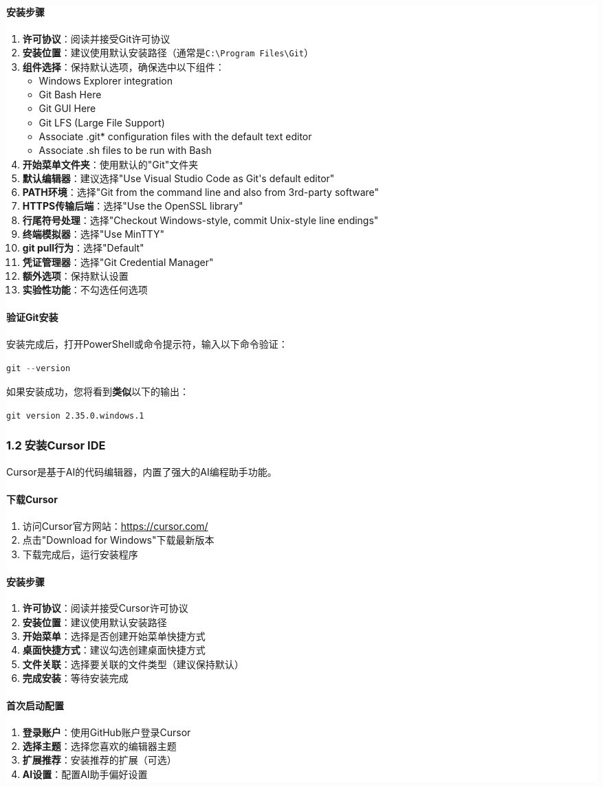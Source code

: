 #### 安装步骤
1. **许可协议**：阅读并接受Git许可协议
2. **安装位置**：建议使用默认安装路径（通常是`C:\Program Files\Git`）
3. **组件选择**：保持默认选项，确保选中以下组件：
   - Windows Explorer integration
   - Git Bash Here
   - Git GUI Here
   - Git LFS (Large File Support)
   - Associate .git* configuration files with the default text editor
   - Associate .sh files to be run with Bash
4. **开始菜单文件夹**：使用默认的"Git"文件夹
5. **默认编辑器**：建议选择"Use Visual Studio Code as Git's default editor"
6. **PATH环境**：选择"Git from the command line and also from 3rd-party software"
7. **HTTPS传输后端**：选择"Use the OpenSSL library"
8. **行尾符号处理**：选择"Checkout Windows-style, commit Unix-style line endings"
9. **终端模拟器**：选择"Use MinTTY"
10. **git pull行为**：选择"Default"
11. **凭证管理器**：选择"Git Credential Manager"
12. **额外选项**：保持默认设置
13. **实验性功能**：不勾选任何选项

#### 验证Git安装
安装完成后，打开PowerShell或命令提示符，输入以下命令验证：
```powershell
git --version
```

如果安装成功，您将看到**类似**以下的输出：
```
git version 2.35.0.windows.1
```

### 1.2 安装Cursor IDE

Cursor是基于AI的代码编辑器，内置了强大的AI编程助手功能。

#### 下载Cursor
1. 访问Cursor官方网站：https://cursor.com/
2. 点击"Download for Windows"下载最新版本
3. 下载完成后，运行安装程序

#### 安装步骤
1. **许可协议**：阅读并接受Cursor许可协议
2. **安装位置**：建议使用默认安装路径
3. **开始菜单**：选择是否创建开始菜单快捷方式
4. **桌面快捷方式**：建议勾选创建桌面快捷方式
5. **文件关联**：选择要关联的文件类型（建议保持默认）
6. **完成安装**：等待安装完成

#### 首次启动配置
1. **登录账户**：使用GitHub账户登录Cursor
2. **选择主题**：选择您喜欢的编辑器主题
3. **扩展推荐**：安装推荐的扩展（可选）
4. **AI设置**：配置AI助手偏好设置
